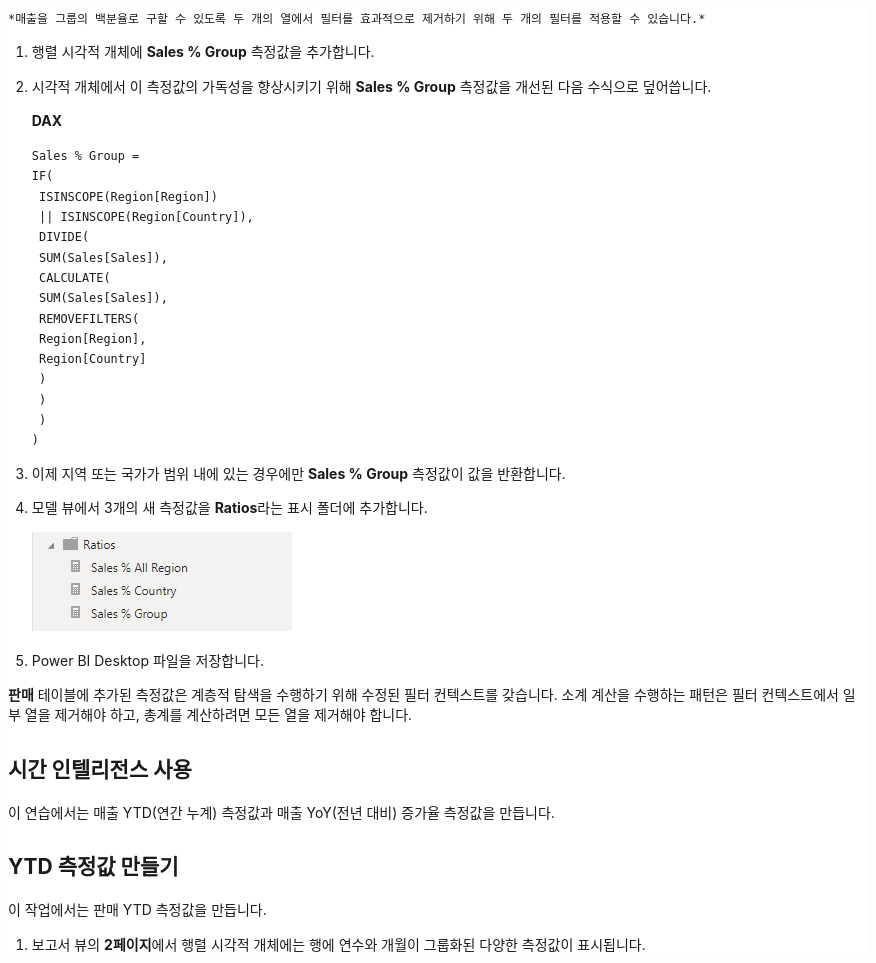 
    *매출을 그룹의 백분율로 구할 수 있도록 두 개의 열에서 필터를 효과적으로 제거하기 위해 두 개의 필터를 적용할 수 있습니다.*

1. 행렬 시각적 개체에 **Sales % Group** 측정값을 추가합니다.

1. 시각적 개체에서 이 측정값의 가독성을 향상시키기 위해 **Sales % Group** 측정값을 개선된 다음 수식으로 덮어씁니다.


    **DAX**


    ```
    Sales % Group =  
    IF(  
     ISINSCOPE(Region[Region])  
     || ISINSCOPE(Region[Country]),  
     DIVIDE(  
     SUM(Sales[Sales]),  
     CALCULATE(  
     SUM(Sales[Sales]),  
     REMOVEFILTERS(  
     Region[Region],  
     Region[Country]  
     )  
     )  
     )  
    )
    ```


1. 이제 지역 또는 국가가 범위 내에 있는 경우에만 **Sales % Group** 측정값이 값을 반환합니다.

1. 모델 뷰에서 3개의 새 측정값을 **Ratios**라는 표시 폴더에 추가합니다.

    ![그림 56](Linked_image_Files/06-create-dax-calculations-in-power-bi-desktop-advanced_image20.png)

1. Power BI Desktop 파일을 저장합니다.

**판매** 테이블에 추가된 측정값은 계층적 탐색을 수행하기 위해 수정된 필터 컨텍스트를 갖습니다. 소계 계산을 수행하는 패턴은 필터 컨텍스트에서 일부 열을 제거해야 하고, 총계를 계산하려면 모든 열을 제거해야 합니다.

## **시간 인텔리전스 사용**

이 연습에서는 매출 YTD(연간 누계) 측정값과 매출 YoY(전년 대비) 증가율 측정값을 만듭니다.

## **YTD 측정값 만들기**

이 작업에서는 판매 YTD 측정값을 만듭니다.

1. 보고서 뷰의 **2페이지**에서 행렬 시각적 개체에는 행에 연수와 개월이 그룹화된 다양한 측정값이 표시됩니다.
